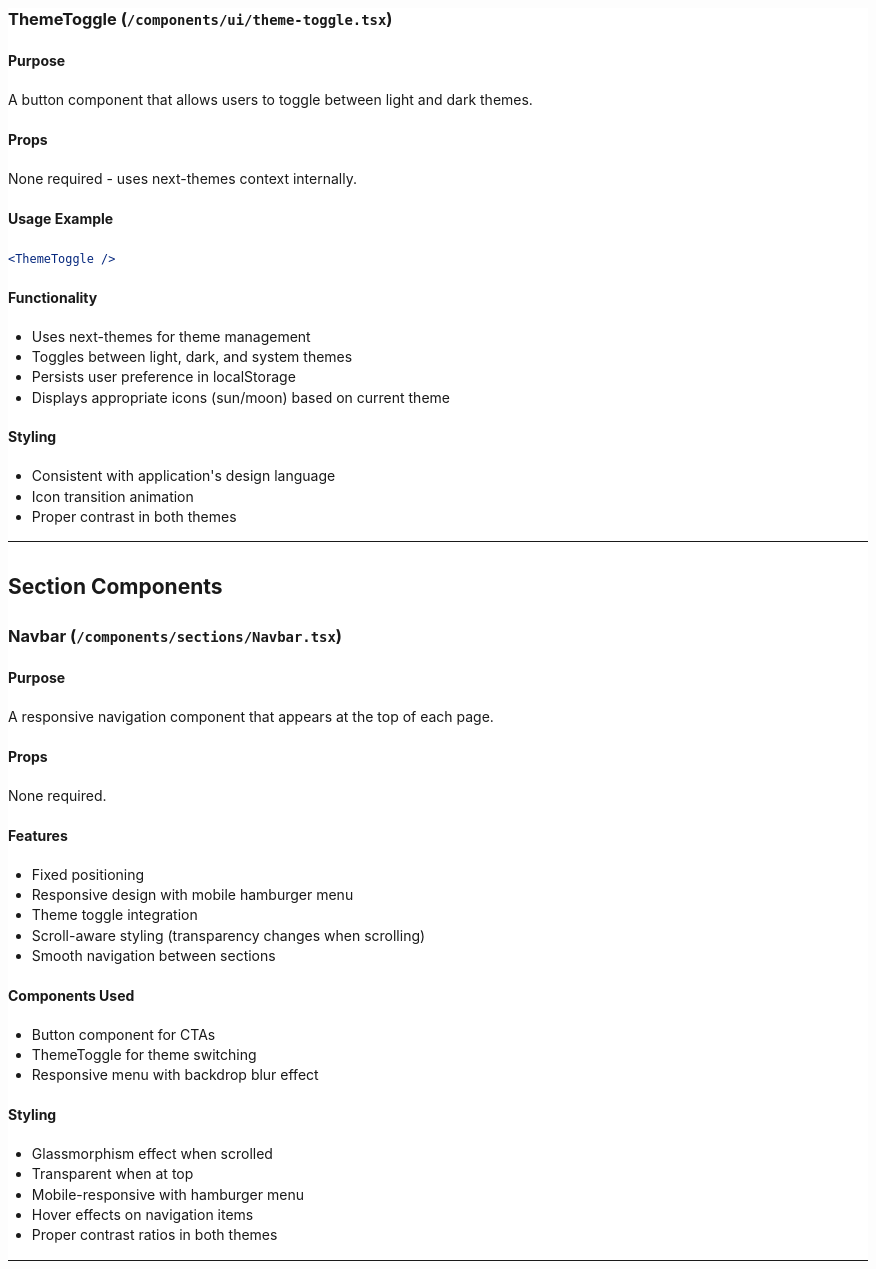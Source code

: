 ### ThemeToggle (`/components/ui/theme-toggle.tsx`)

#### Purpose
A button component that allows users to toggle between light and dark themes.

#### Props
None required - uses next-themes context internally.

#### Usage Example
```jsx
<ThemeToggle />
```

#### Functionality
- Uses next-themes for theme management
- Toggles between light, dark, and system themes
- Persists user preference in localStorage
- Displays appropriate icons (sun/moon) based on current theme

#### Styling
- Consistent with application's design language
- Icon transition animation
- Proper contrast in both themes

---

## Section Components

### Navbar (`/components/sections/Navbar.tsx`)

#### Purpose
A responsive navigation component that appears at the top of each page.

#### Props
None required.

#### Features
- Fixed positioning
- Responsive design with mobile hamburger menu
- Theme toggle integration
- Scroll-aware styling (transparency changes when scrolling)
- Smooth navigation between sections

#### Components Used
- Button component for CTAs
- ThemeToggle for theme switching
- Responsive menu with backdrop blur effect

#### Styling
- Glassmorphism effect when scrolled
- Transparent when at top
- Mobile-responsive with hamburger menu
- Hover effects on navigation items
- Proper contrast ratios in both themes

---